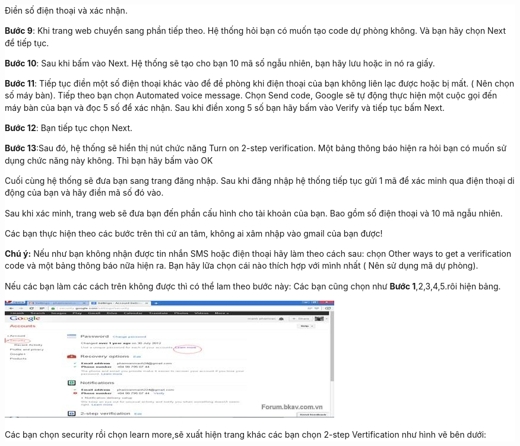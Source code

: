 
Điền số điện thoại và xác nhận.

**Bước 9**: Khi trang web chuyển sang phần tiếp theo. Hệ thống hỏi bạn
có muốn tạo code dự phòng không. Và bạn hãy chọn Next để tiếp tục.

**Bước 10**: Sau khi bấm vào Next. Hệ thống sẽ tạo cho bạn 10 mã số ngẫu
nhiên, bạn hãy lưu hoặc in nó ra giấy.

**Bước 11**: Tiếp tục điền một số điện thoại khác vào để đề phòng khi
điện thoại của bạn không liên lạc được hoặc bị mất. ( Nên chọn số máy
bàn). Tiếp theo bạn chọn Automated voice message. Chọn Send code, Google
sẽ tự động thực hiện một cuộc gọi đến máy bàn của bạn và đọc 5 số để xác
nhận. Sau khi điền xong 5 số bạn hãy bấm vào Verify và tiếp tục bấm
Next.

**Bước 12**: Bạn tiếp tục chọn Next.

**Bước 13**:Sau đó, hệ thống sẽ hiển thị nút chức năng Turn on 2-step
verification. Một bảng thông báo hiện ra hỏi bạn có muốn sử dụng chức
năng này không. Thì bạn hãy bấm vào OK

Cuối cùng hệ thống sẽ đưa bạn sang trang đăng nhập. Sau khi đăng nhập hệ
thống tiếp tục gửi 1 mã để xác minh qua điện thoại di động của bạn và
hãy điền mã số đó vào.

Sau khi xác minh, trang web sẽ đưa bạn đến phần cấu hình cho tài khoản
của bạn. Bao gồm số điện thoại và 10 mã ngẫu nhiên.

Các bạn thực hiện theo các bước trên thì cứ an tâm, không ai xâm nhập
vào gmail của bạn được!

**Chú ý:**
Nếu như bạn không nhận được tin nhắn SMS hoặc điện thoại hãy làm theo
cách sau: chọn Other ways to get a verification code và một bảng thông
báo nữa hiện ra. Bạn hãy lữa chọn cái nào thích hợp với mình nhất ( Nên
sử dụng mã dự phòng).

Nếu các bạn làm các cách trên không được thì có thể lam theo bước này:
Các bạn cũng chọn như **Bước 1**,2,3,4,5.rôi hiện bảng.

![](3.7.2-huong-dan-dam-bao-an-ninh-cho-tai-khoan-email-va-mang-xa-hoi-media/image7.png)


Các bạn chọn security rồi chọn learn more,sẽ xuất hiện trang khác các
bạn chọn 2-step Vertification như hình vẽ bên dưới:
